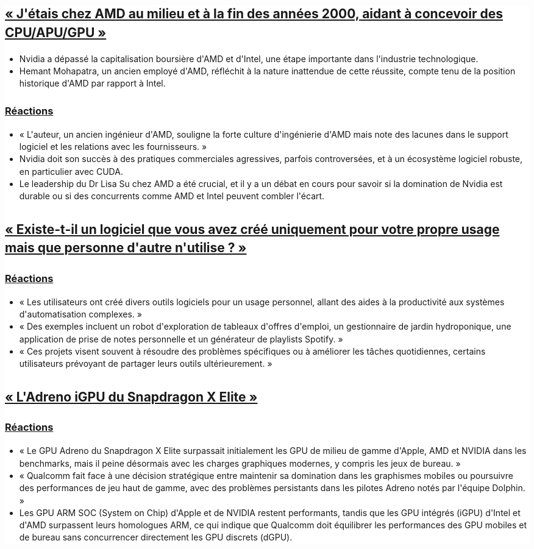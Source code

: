## [« J'étais chez AMD au milieu et à la fin des années 2000, aidant à concevoir des CPU/APU/GPU »](https://twitter.com/mohapatrahemant/status/1809135345683841050)

- Nvidia a dépassé la capitalisation boursière d'AMD et d'Intel, une étape importante dans l'industrie technologique.
- Hemant Mohapatra, un ancien employé d'AMD, réfléchit à la nature inattendue de cette réussite, compte tenu de la position historique d'AMD par rapport à Intel.

### [Réactions](https://news.ycombinator.com/item?id=40882077)

- « L'auteur, un ancien ingénieur d'AMD, souligne la forte culture d'ingénierie d'AMD mais note des lacunes dans le support logiciel et les relations avec les fournisseurs. »
- Nvidia doit son succès à des pratiques commerciales agressives, parfois controversées, et à un écosystème logiciel robuste, en particulier avec CUDA.
- Le leadership du Dr Lisa Su chez AMD a été crucial, et il y a un débat en cours pour savoir si la domination de Nvidia est durable ou si des concurrents comme AMD et Intel peuvent combler l'écart.

## [« Existe-t-il un logiciel que vous avez créé uniquement pour votre propre usage mais que personne d'autre n'utilise ? »](https://news.ycombinator.com/item?id=40878765)

### [Réactions](https://news.ycombinator.com/item?id=40878765)

- « Les utilisateurs ont créé divers outils logiciels pour un usage personnel, allant des aides à la productivité aux systèmes d'automatisation complexes. »
- « Des exemples incluent un robot d'exploration de tableaux d'offres d'emploi, un gestionnaire de jardin hydroponique, une application de prise de notes personnelle et un générateur de playlists Spotify. »
- « Ces projets visent souvent à résoudre des problèmes spécifiques ou à améliorer les tâches quotidiennes, certains utilisateurs prévoyant de partager leurs outils ultérieurement. »

## [« L'Adreno iGPU du Snapdragon X Elite »](https://chipsandcheese.com/2024/07/04/the-snapdragon-x-elites-adreno-igpu/)

### [Réactions](https://news.ycombinator.com/item?id=40878222)

- « Le GPU Adreno du Snapdragon X Elite surpassait initialement les GPU de milieu de gamme d'Apple, AMD et NVIDIA dans les benchmarks, mais il peine désormais avec les charges graphiques modernes, y compris les jeux de bureau. »
- « Qualcomm fait face à une décision stratégique entre maintenir sa domination dans les graphismes mobiles ou poursuivre des performances de jeu haut de gamme, avec des problèmes persistants dans les pilotes Adreno notés par l'équipe Dolphin. »
- Les GPU ARM SOC (System on Chip) d'Apple et de NVIDIA restent performants, tandis que les GPU intégrés (iGPU) d'Intel et d'AMD surpassent leurs homologues ARM, ce qui indique que Qualcomm doit équilibrer les performances des GPU mobiles et de bureau sans concurrencer directement les GPU discrets (dGPU).

